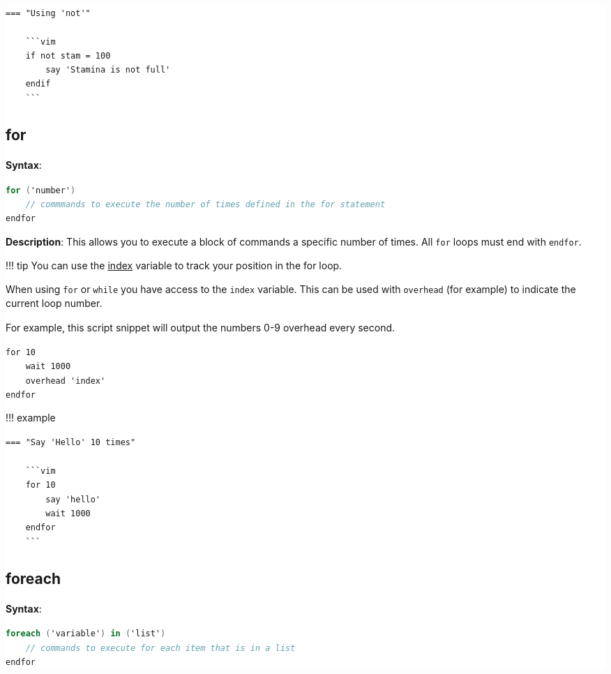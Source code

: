     === "Using 'not'"

        ```vim
        if not stam = 100
            say 'Stamina is not full'    
        endif
        ```

## for

**Syntax**:

```csharp
for ('number')
    // commmands to execute the number of times defined in the for statement
endfor
```

**Description**: This allows you to execute a block of commands a specific number of times. All `for` loops must end with `endfor`.

!!! tip
    You can use the [index](variables.md#index-variable) variable to track your position in the for loop.

When using `for` or `while` you have access to the `index` variable. This can be used with `overhead` (for example) to indicate the current loop number.

For example, this script snippet will output the numbers 0-9 overhead every second.

```vim
for 10
    wait 1000
    overhead 'index'
endfor
```


!!! example

    === "Say 'Hello' 10 times"

        ```vim        
        for 10
            say 'hello'
            wait 1000
        endfor
        ```

## foreach

**Syntax**:

```csharp
foreach ('variable') in ('list')
    // commands to execute for each item that is in a list
endfor
```
